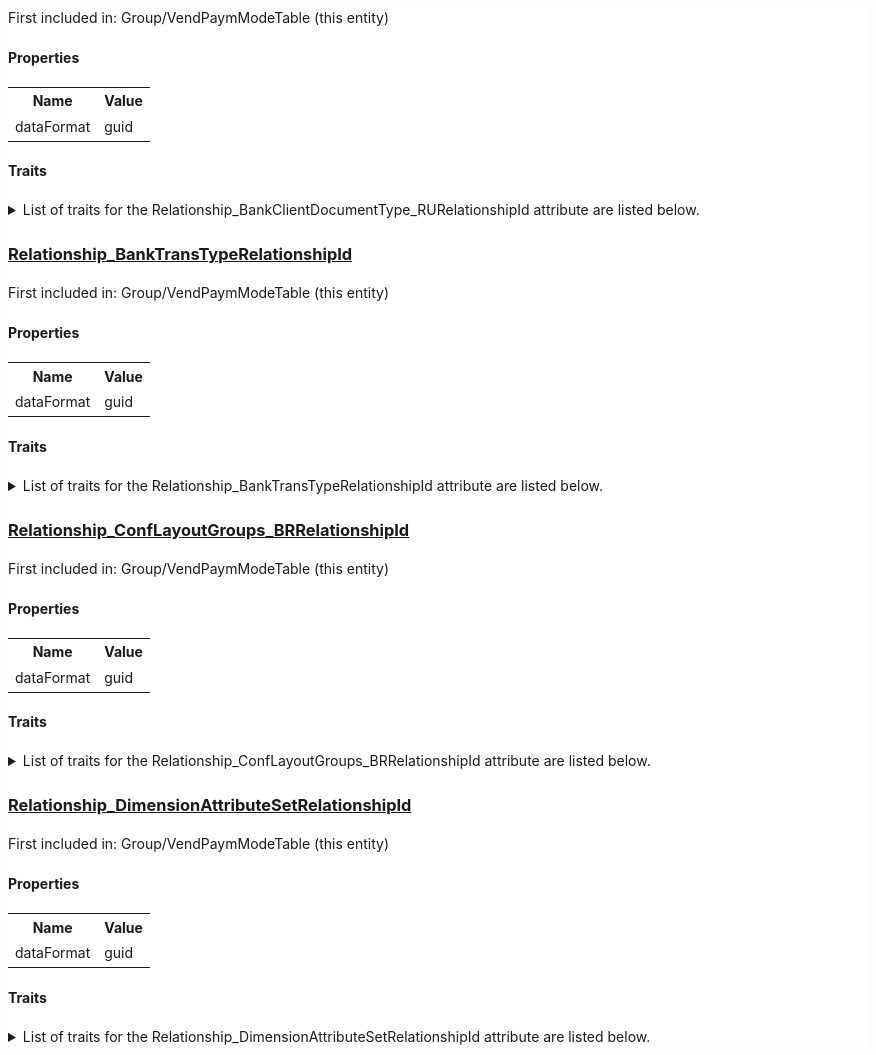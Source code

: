 First included in: Group/VendPaymModeTable (this entity)  

#### Properties

<table><tr><th>Name</th><th>Value</th></tr><tr><td>dataFormat</td><td>guid</td></tr></table>

#### Traits

<details><summary>List of traits for the Relationship_BankClientDocumentType_RURelationshipId attribute are listed below.</summary></details>

### <a href=#Relationship_BankTransTypeRelationshipId name="Relationship_BankTransTypeRelationshipId">Relationship_BankTransTypeRelationshipId</a>

First included in: Group/VendPaymModeTable (this entity)  

#### Properties

<table><tr><th>Name</th><th>Value</th></tr><tr><td>dataFormat</td><td>guid</td></tr></table>

#### Traits

<details><summary>List of traits for the Relationship_BankTransTypeRelationshipId attribute are listed below.</summary></details>

### <a href=#Relationship_ConfLayoutGroups_BRRelationshipId name="Relationship_ConfLayoutGroups_BRRelationshipId">Relationship_ConfLayoutGroups_BRRelationshipId</a>

First included in: Group/VendPaymModeTable (this entity)  

#### Properties

<table><tr><th>Name</th><th>Value</th></tr><tr><td>dataFormat</td><td>guid</td></tr></table>

#### Traits

<details><summary>List of traits for the Relationship_ConfLayoutGroups_BRRelationshipId attribute are listed below.</summary></details>

### <a href=#Relationship_DimensionAttributeSetRelationshipId name="Relationship_DimensionAttributeSetRelationshipId">Relationship_DimensionAttributeSetRelationshipId</a>

First included in: Group/VendPaymModeTable (this entity)  

#### Properties

<table><tr><th>Name</th><th>Value</th></tr><tr><td>dataFormat</td><td>guid</td></tr></table>

#### Traits

<details><summary>List of traits for the Relationship_DimensionAttributeSetRelationshipId attribute are listed below.</summary></details>
